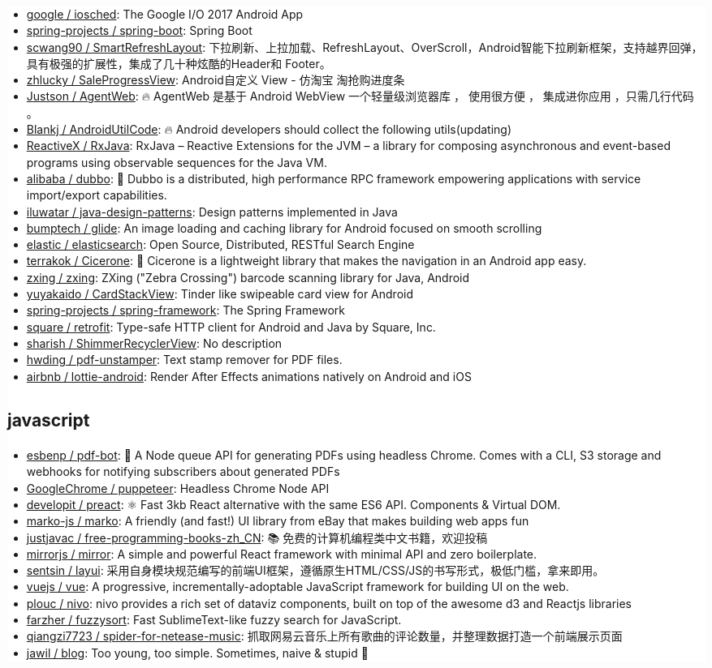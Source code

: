 * [google /  iosched](https://github.com//google/iosched): The Google I/O 2017 Android App 
* [spring-projects /  spring-boot](https://github.com//spring-projects/spring-boot): Spring Boot 
* [scwang90 /  SmartRefreshLayout](https://github.com//scwang90/SmartRefreshLayout): 下拉刷新、上拉加载、RefreshLayout、OverScroll，Android智能下拉刷新框架，支持越界回弹，具有极强的扩展性，集成了几十种炫酷的Header和 Footer。 
* [zhlucky /  SaleProgressView](https://github.com//zhlucky/SaleProgressView): Android自定义 View - 仿淘宝 淘抢购进度条 
* [Justson /  AgentWeb](https://github.com//Justson/AgentWeb): 🔥 AgentWeb 是基于 Android WebView 一个轻量级浏览器库 ， 使用很方便 ， 集成进你应用 ，只需几行代码 。 
* [Blankj /  AndroidUtilCode](https://github.com//Blankj/AndroidUtilCode): 🔥 Android developers should collect the following utils(updating) 
* [ReactiveX /  RxJava](https://github.com//ReactiveX/RxJava): RxJava – Reactive Extensions for the JVM – a library for composing asynchronous and event-based programs using observable sequences for the Java VM. 
* [alibaba /  dubbo](https://github.com//alibaba/dubbo): 📢 Dubbo is a distributed, high performance RPC framework empowering applications with service import/export capabilities. 
* [iluwatar /  java-design-patterns](https://github.com//iluwatar/java-design-patterns): Design patterns implemented in Java 
* [bumptech /  glide](https://github.com//bumptech/glide): An image loading and caching library for Android focused on smooth scrolling 
* [elastic /  elasticsearch](https://github.com//elastic/elasticsearch): Open Source, Distributed, RESTful Search Engine 
* [terrakok /  Cicerone](https://github.com//terrakok/Cicerone): 🚦 Cicerone is a lightweight library that makes the navigation in an Android app easy. 
* [zxing /  zxing](https://github.com//zxing/zxing): ZXing ("Zebra Crossing") barcode scanning library for Java, Android 
* [yuyakaido /  CardStackView](https://github.com//yuyakaido/CardStackView): Tinder like swipeable card view for Android 
* [spring-projects /  spring-framework](https://github.com//spring-projects/spring-framework): The Spring Framework 
* [square /  retrofit](https://github.com//square/retrofit): Type-safe HTTP client for Android and Java by Square, Inc. 
* [sharish /  ShimmerRecyclerView](https://github.com//sharish/ShimmerRecyclerView): No description 
* [hwding /  pdf-unstamper](https://github.com//hwding/pdf-unstamper): Text stamp remover for PDF files. 
* [airbnb /  lottie-android](https://github.com//airbnb/lottie-android): Render After Effects animations natively on Android and iOS 

## javascript 
* [esbenp /  pdf-bot](https://github.com//esbenp/pdf-bot): 🤖 A Node queue API for generating PDFs using headless Chrome. Comes with a CLI, S3 storage and webhooks for notifying subscribers about generated PDFs 
* [GoogleChrome /  puppeteer](https://github.com//GoogleChrome/puppeteer): Headless Chrome Node API 
* [developit /  preact](https://github.com//developit/preact): ⚛️ Fast 3kb React alternative with the same ES6 API. Components &amp; Virtual DOM. 
* [marko-js /  marko](https://github.com//marko-js/marko): A friendly (and fast!) UI library from eBay that makes building web apps fun 
* [justjavac /  free-programming-books-zh_CN](https://github.com//justjavac/free-programming-books-zh_CN): 📚 免费的计算机编程类中文书籍，欢迎投稿 
* [mirrorjs /  mirror](https://github.com//mirrorjs/mirror): A simple and powerful React framework with minimal API and zero boilerplate. 
* [sentsin /  layui](https://github.com//sentsin/layui): 采用自身模块规范编写的前端UI框架，遵循原生HTML/CSS/JS的书写形式，极低门槛，拿来即用。 
* [vuejs /  vue](https://github.com//vuejs/vue): A progressive, incrementally-adoptable JavaScript framework for building UI on the web. 
* [plouc /  nivo](https://github.com//plouc/nivo): nivo provides a rich set of dataviz components, built on top of the awesome d3 and Reactjs libraries 
* [farzher /  fuzzysort](https://github.com//farzher/fuzzysort): Fast SublimeText-like fuzzy search for JavaScript. 
* [qiangzi7723 /  spider-for-netease-music](https://github.com//qiangzi7723/spider-for-netease-music): 抓取网易云音乐上所有歌曲的评论数量，并整理数据打造一个前端展示页面 
* [jawil /  blog](https://github.com//jawil/blog): Too young, too simple. Sometimes, naive &amp; stupid 🐌 
